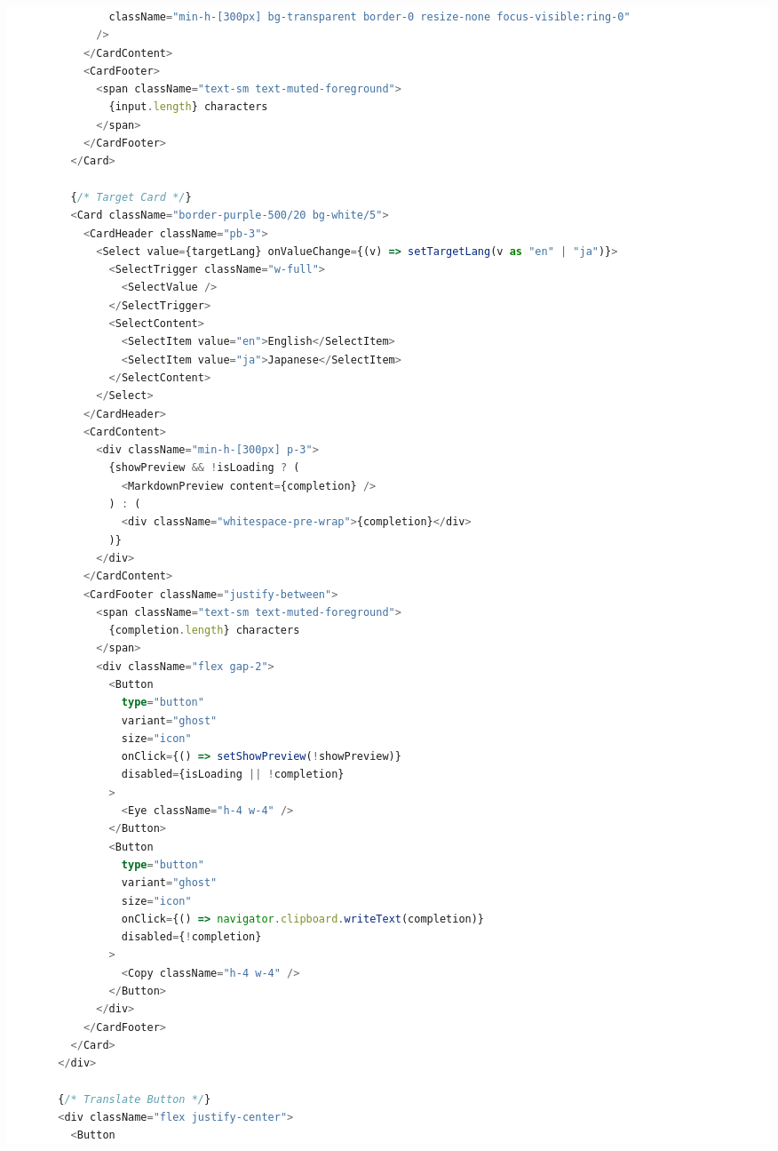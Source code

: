 ```typescript
                className="min-h-[300px] bg-transparent border-0 resize-none focus-visible:ring-0"
              />
            </CardContent>
            <CardFooter>
              <span className="text-sm text-muted-foreground">
                {input.length} characters
              </span>
            </CardFooter>
          </Card>
          
          {/* Target Card */}
          <Card className="border-purple-500/20 bg-white/5">
            <CardHeader className="pb-3">
              <Select value={targetLang} onValueChange={(v) => setTargetLang(v as "en" | "ja")}>
                <SelectTrigger className="w-full">
                  <SelectValue />
                </SelectTrigger>
                <SelectContent>
                  <SelectItem value="en">English</SelectItem>
                  <SelectItem value="ja">Japanese</SelectItem>
                </SelectContent>
              </Select>
            </CardHeader>
            <CardContent>
              <div className="min-h-[300px] p-3">
                {showPreview && !isLoading ? (
                  <MarkdownPreview content={completion} />
                ) : (
                  <div className="whitespace-pre-wrap">{completion}</div>
                )}
              </div>
            </CardContent>
            <CardFooter className="justify-between">
              <span className="text-sm text-muted-foreground">
                {completion.length} characters
              </span>
              <div className="flex gap-2">
                <Button
                  type="button"
                  variant="ghost"
                  size="icon"
                  onClick={() => setShowPreview(!showPreview)}
                  disabled={isLoading || !completion}
                >
                  <Eye className="h-4 w-4" />
                </Button>
                <Button
                  type="button"
                  variant="ghost"
                  size="icon"
                  onClick={() => navigator.clipboard.writeText(completion)}
                  disabled={!completion}
                >
                  <Copy className="h-4 w-4" />
                </Button>
              </div>
            </CardFooter>
          </Card>
        </div>
        
        {/* Translate Button */}
        <div className="flex justify-center">
          <Button
```